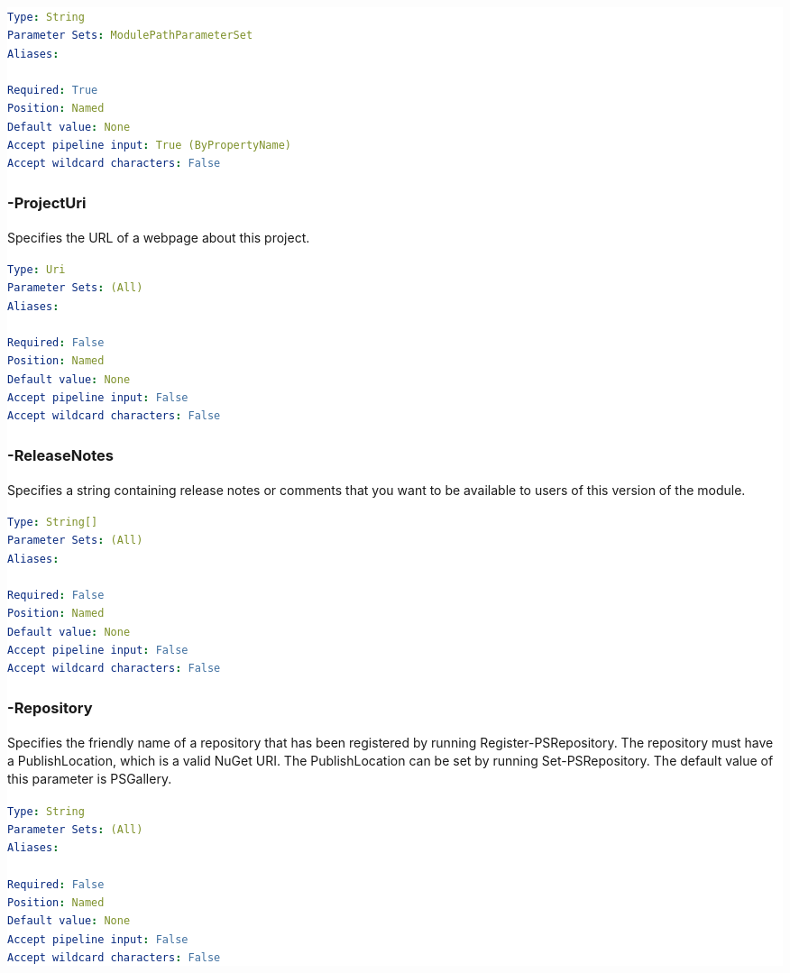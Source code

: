 ```yaml
Type: String
Parameter Sets: ModulePathParameterSet
Aliases: 

Required: True
Position: Named
Default value: None
Accept pipeline input: True (ByPropertyName)
Accept wildcard characters: False
```

### -ProjectUri
Specifies the URL of a webpage about this project.

```yaml
Type: Uri
Parameter Sets: (All)
Aliases: 

Required: False
Position: Named
Default value: None
Accept pipeline input: False
Accept wildcard characters: False
```

### -ReleaseNotes
Specifies a string containing release notes or comments that you want to be available to users of this version of the module.

```yaml
Type: String[]
Parameter Sets: (All)
Aliases: 

Required: False
Position: Named
Default value: None
Accept pipeline input: False
Accept wildcard characters: False
```

### -Repository
Specifies the friendly name of a repository that has been registered by running Register-PSRepository.
The repository must have a PublishLocation, which is a valid NuGet URI.
The PublishLocation can be set by running Set-PSRepository.
The default value of this parameter is PSGallery.

```yaml
Type: String
Parameter Sets: (All)
Aliases: 

Required: False
Position: Named
Default value: None
Accept pipeline input: False
Accept wildcard characters: False
```
